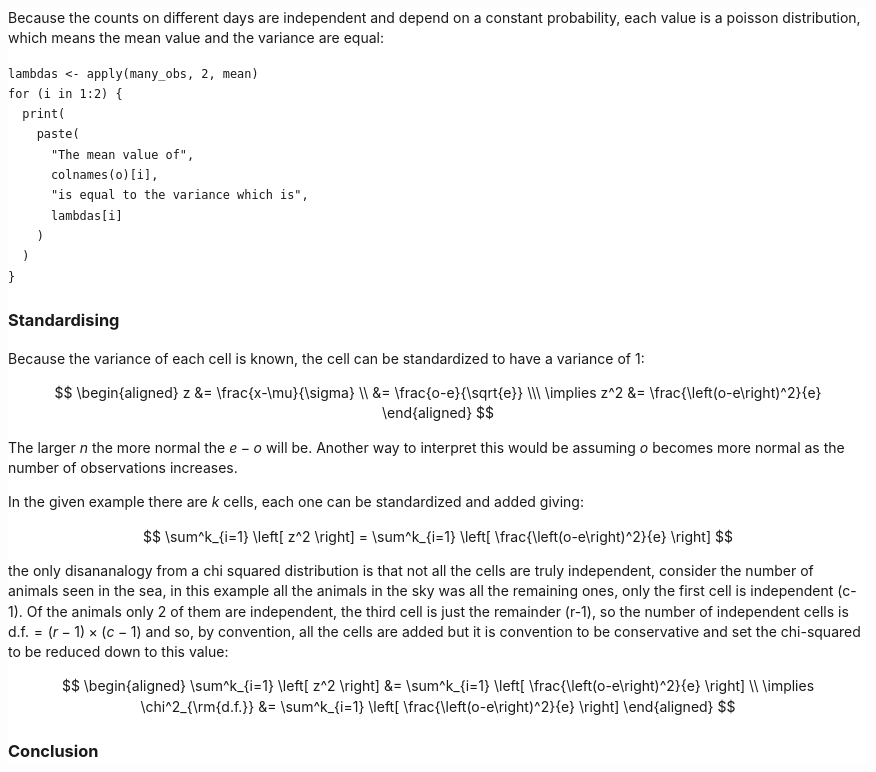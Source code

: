 Because the counts on different days are independent and depend on a constant probability, each value is a poisson distribution, which means the mean value and the variance are equal:


```{r}
lambdas <- apply(many_obs, 2, mean)
for (i in 1:2) {
  print(
    paste(
      "The mean value of",
      colnames(o)[i],
      "is equal to the variance which is",
      lambdas[i]
    )
  )
}
```

### Standardising

Because the variance of each cell is known, the cell can be standardized to have a variance of 1:

$$
\begin{aligned}
z            &= \frac{x-\mu}{\sigma} \\
             &= \frac{o-e}{\sqrt{e}} \\\
\implies z^2 &= \frac{\left(o-e\right)^2}{e}
\end{aligned}
$$

The larger $n$ the more normal the $e-o$ will be. Another way to interpret this would be assuming $o$ becomes more normal as the number of observations increases.

In the given example there are $k$ cells, each one can be standardized and added giving:


$$
\sum^k_{i=1} \left[ z^2 \right] = \sum^k_{i=1} \left[ \frac{\left(o-e\right)^2}{e} \right]
$$

the only disananalogy from a chi squared distribution is that not all the cells
are truly independent, consider the number of animals seen in the sea, in this
example all the animals in the sky was all the remaining ones, only the first
cell is independent (c-1). Of the animals only 2 of them are independent, the
third cell is just the remainder (r-1), so the number of independent cells is
$\mathrm{d.f.} = (r-1) \times (c-1)$ and so, by convention, all the cells are added but it is
convention to be conservative and set the chi-squared to be reduced down to this value:


$$
\begin{aligned}
\sum^k_{i=1} \left[ z^2 \right] &= \sum^k_{i=1} \left[ \frac{\left(o-e\right)^2}{e} \right] \\
\implies \chi^2_{\rm{d.f.}} &= \sum^k_{i=1} \left[ \frac{\left(o-e\right)^2}{e} \right]
\end{aligned}
$$

### Conclusion
